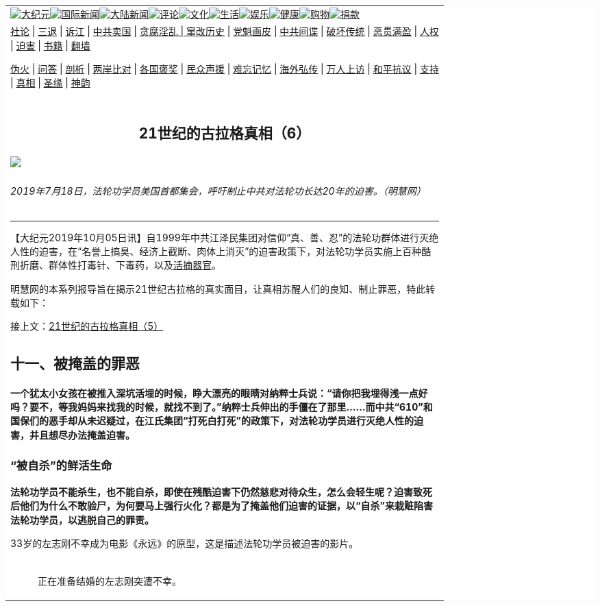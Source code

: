 <a name="1" id="1" target="_blank"></a><span id="1"></span>
<table border="0"><tr><td colspan="2" VALIGN=TOP><a href="https://github.com/clbjqp2826/djy/blob/master/gb/nsc413.md#1"><img src="https://raw.githubusercontent.com/clbjqp2826/www/master/t/djy/1.jpg" title="大纪元"></a><a href="https://github.com/clbjqp2826/djy/blob/master/gb/n24hr.md#1"><img src="https://raw.githubusercontent.com/clbjqp2826/www/master/t/djy/3.jpg" title="国际新闻"></a><a href="https://github.com/clbjqp2826/djy/blob/master/gb/nsc413.md#1"><img src="https://raw.githubusercontent.com/clbjqp2826/www/master/t/djy/4.jpg" title="大陆新闻"></a><a href="https://github.com/clbjqp2826/djy/blob/master/gb/news392.md#1"><img src="https://raw.githubusercontent.com/clbjqp2826/www/master/t/djy/5.jpg" title="评论"></a><a href="https://github.com/clbjqp2826/djy/blob/master/gb/news2007.md#1"><img src="https://raw.githubusercontent.com/clbjqp2826/www/master/t/djy/6.jpg" title="文化"></a><a href="https://github.com/clbjqp2826/djy/blob/master/gb/news2008.md#1"><img src="https://raw.githubusercontent.com/clbjqp2826/www/master/t/djy/7.jpg" title="生活"></a><a href="https://github.com/clbjqp2826/djy/blob/master/gb/ncyule.md#1"><img src="https://raw.githubusercontent.com/clbjqp2826/www/master/t/djy/8.jpg" title="娱乐"></a><a href="https://github.com/clbjqp2826/djy/blob/master/gb/nsc1002.md#1"><img src="https://raw.githubusercontent.com/clbjqp2826/www/master/t/djy/9.jpg" title="健康"><a href="https://www.youlucky.com"><img src="https://raw.githubusercontent.com/clbjqp2826/www/master/t/djy/10.jpg" title="购物"></a><a href="https://www.supportepoch.org/donation?utm_medium=epochtimes&utm_source=referral&utm_campaign=donate_button_djyhomepage"><img src="https://raw.githubusercontent.com/clbjqp2826/www/master/t/djy/12.jpg" title="捐款"></a></td></tr>
<tr><td colspan="2" VALIGN=TOP><a target="_blank" href="https://git.io/fjCRf">社论</a> | <a target="_blank" href="https://github.com/clbjqp2826/djy/blob/master/gb/nf5657.md#1">三退</a> | <a target="_blank" href="https://github.com/clbjqp2826/djy/blob/master/gb/nf6123.md#1">诉江</a> | <a target="_blank" href="https://github.com/clbjqp2826/djy/blob/master/gb/nf1176117.md#1">中共卖国</a> | <a target="_blank" href="https://github.com/clbjqp2826/djy/blob/master/gb/nf5773.md#1">贪腐淫乱 | <a target="_blank" href="https://github.com/clbjqp2826/djy/blob/master/gb/nf1176115.md#1">窜改历史</a> | <a target="_blank" href="https://github.com/clbjqp2826/djy/blob/master/gb/nf1176107.md#1">党魁画皮</a> | <a target="_blank" href="https://github.com/clbjqp2826/djy/blob/master/gb/nf1320400.md#1">中共间谍</a> | <a target="_blank" href="https://github.com/clbjqp2826/djy/blob/master/gb/nf1176114.md#1">破坏传统</a> | <a target="_blank" href="https://github.com/clbjqp2826/djy/blob/master/gb/nf5287.md#1">恶贯满盈</a> | <a target="_blank" href="https://github.com/clbjqp2826/djy/blob/master/gb/ncid278.md#1">人权</a> | <a target="_blank" href="https://github.com/clbjqp2826/djy/blob/master/gb/nf1176111.md#1">迫害</a> | <a target="_blank" href="https://github.com/clbjqp2826/djy/blob/master/gb/nf1235328.md#1">书籍</a> | <a target="_blank" href="https://github.com/clbjqp2826/fq/blob/master/README.md?zsrh#1">翻墙</a></p><p><a target="_blank" href="https://github.com/clbjqp2826/djy/blob/master/gb/nf5562.md#1">伪火</a> | <a target="_blank" href="https://github.com/clbjqp2826/djy/blob/master/gb/nf4378.md#1">问答</a> | <a target="_blank" href="https://github.com/clbjqp2826/djy/blob/master/gb/nf5792.md#1">剖析</a> | <a target="_blank" href="https://github.com/clbjqp2826/djy/blob/master/gb/nf5735.md#1">两岸比对</a> | <a target="_blank" href="https://github.com/clbjqp2826/djy/blob/master/gb/nf6119.md#1">各国褒奖</a> | <a target="_blank" href="https://github.com/clbjqp2826/djy/blob/master/gb/nf6120.md#1">民众声援</a> | <a target="_blank" href="https://github.com/clbjqp2826/djy/blob/master/gb/nf1188594.md#1">难忘记忆</a> | <a target="_blank" href="https://github.com/clbjqp2826/djy/blob/master/gb/nf3180.md#1">海外弘传</a> | <a target="_blank" href="https://github.com/clbjqp2826/djy/blob/master/gb/nf5410.md#1">万人上访</a> | <a target="_blank" href="https://github.com/clbjqp2826/ntdtv/blob/master/gb/prog1530_1.md#1">和平抗议</a> | <a target="_blank" href="https://github.com/clbjqp2826/djy/blob/master/gb/nf4386.md#1">支持</a> | <a target="_blank" href="https://github.com/clbjqp2826/djy/blob/master/gb/nf4389.md#1">真相</a> | <a target="_blank" href="https://github.com/clbjqp2826/djy/blob/master/gb/nf5790.md#1">圣缘</a> | <a target="_blank" href="https://github.com/clbjqp2826/djy/blob/master/gb/nf4786.md#1">神韵</a></td></tr>
<tr><td VALIGN=TOP width="626"><h2 align=center>21世纪的古拉格真相（6）</h2>
<img src="http://i.epochtimes.com/assets/uploads/2019/10/2019-7-19-mh-dc-720-rally-01-600x400.jpg" />
<h6>2019年7月18日，法轮功学员美国首都集会，呼吁制止中共对法轮功长达20年的迫害。（明慧网）
</h6>
<hr>
<p>【大纪元2019年10月05日讯】自1999年中共江泽民集团对信仰“真、善、忍”的法轮功群体进行灭绝人性的迫害，在“名誉上搞臭、经济上截断、肉体上消灭”的迫害政策下，对法轮功学员实施上百种酷刑折磨、群体性打毒针、下毒药，以及<a href="https://github.com/clbjqp2826/djy/blob/master/gb/tag/%E6%B4%BB%E6%91%98%E5%99%A8%E5%AE%98.md">活摘器官</a>。</p>
<p>明慧网的本系列报导旨在揭示21世纪古拉格的真实面目，让真相苏醒人们的良知、制止罪恶，特此转载如下：</p>
<p>接上文：<a href="https://github.com/clbjqp2826/djy/blob/master/gb/19/9/27/n11550494.md">21世纪的古拉格真相（5）</a></p>
<h2><b>十一、被掩盖的罪恶</b></h2>
<p><b>一个犹太小女孩在被推入深坑活埋的时候，睁大漂亮的眼睛对纳粹士兵说：“请你把我埋得浅一点好吗？要不，等我妈妈来找我的时候，就找不到了。”纳粹士兵伸出的手僵在了那里……而中共“610”和国保们的恶手却从未迟疑过，在江氏集团“打死白打死”的政策下，对法轮功学员进行灭绝人性的迫害，并且想尽办法掩盖迫害。</b></p>
<h3><b>“被自杀”的鲜活生命</b></h3>
<p><b>法轮功学员不能杀生，也不能自杀，即使在残酷迫害下仍然慈悲对待众生，怎么会轻生呢？迫害致死后他们为什么不敢验尸，为何要马上强行火化？都是为了掩盖他们迫害的证据，以“自杀”来栽赃陷害法轮功学员，以逃脱自己的罪责。</b></p>
<p>33岁的左志刚不幸成为电影《永远》的原型，这是描述法轮功学员被迫害的影片。</p>
<figure id="attachment_11557994" style="width: 429px" class="wp-caption aligncenter"><a href="http://i.epochtimes.com/assets/uploads/2019/10/2019-9-3-123915-139.jpg"><img class=" wp-image-11557994" src="http://i.epochtimes.com/assets/uploads/2019/10/2019-9-3-123915-139.jpg" alt="" width="429" b="286" /></a><figcaption class="wp-caption-text">正在准备结婚的左志刚突遭不幸。</figcaption></figure>
